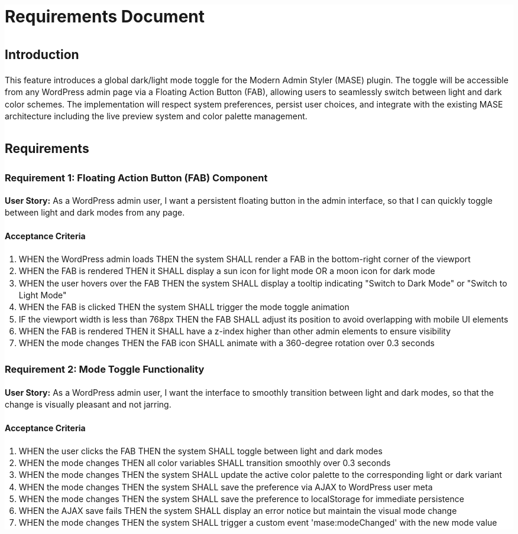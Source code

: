 # Requirements Document

## Introduction

This feature introduces a global dark/light mode toggle for the Modern Admin Styler (MASE) plugin. The toggle will be accessible from any WordPress admin page via a Floating Action Button (FAB), allowing users to seamlessly switch between light and dark color schemes. The implementation will respect system preferences, persist user choices, and integrate with the existing MASE architecture including the live preview system and color palette management.

## Requirements

### Requirement 1: Floating Action Button (FAB) Component

**User Story:** As a WordPress admin user, I want a persistent floating button in the admin interface, so that I can quickly toggle between light and dark modes from any page.

#### Acceptance Criteria

1. WHEN the WordPress admin loads THEN the system SHALL render a FAB in the bottom-right corner of the viewport
2. WHEN the FAB is rendered THEN it SHALL display a sun icon for light mode OR a moon icon for dark mode
3. WHEN the user hovers over the FAB THEN the system SHALL display a tooltip indicating "Switch to Dark Mode" or "Switch to Light Mode"
4. WHEN the FAB is clicked THEN the system SHALL trigger the mode toggle animation
5. IF the viewport width is less than 768px THEN the FAB SHALL adjust its position to avoid overlapping with mobile UI elements
6. WHEN the FAB is rendered THEN it SHALL have a z-index higher than other admin elements to ensure visibility
7. WHEN the mode changes THEN the FAB icon SHALL animate with a 360-degree rotation over 0.3 seconds

### Requirement 2: Mode Toggle Functionality

**User Story:** As a WordPress admin user, I want the interface to smoothly transition between light and dark modes, so that the change is visually pleasant and not jarring.

#### Acceptance Criteria

1. WHEN the user clicks the FAB THEN the system SHALL toggle between light and dark modes
2. WHEN the mode changes THEN all color variables SHALL transition smoothly over 0.3 seconds
3. WHEN the mode changes THEN the system SHALL update the active color palette to the corresponding light or dark variant
4. WHEN the mode changes THEN the system SHALL save the preference via AJAX to WordPress user meta
5. WHEN the mode changes THEN the system SHALL save the preference to localStorage for immediate persistence
6. WHEN the AJAX save fails THEN the system SHALL display an error notice but maintain the visual mode change
7. WHEN the mode changes THEN the system SHALL trigger a custom event 'mase:modeChanged' with the new mode value
